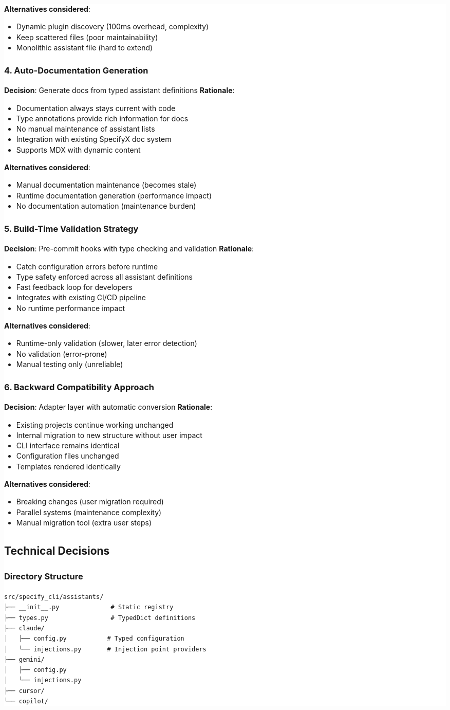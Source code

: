 **Alternatives considered**:
- Dynamic plugin discovery (100ms overhead, complexity)
- Keep scattered files (poor maintainability)
- Monolithic assistant file (hard to extend)

### 4. Auto-Documentation Generation

**Decision**: Generate docs from typed assistant definitions
**Rationale**:
- Documentation always stays current with code
- Type annotations provide rich information for docs
- No manual maintenance of assistant lists
- Integration with existing SpecifyX doc system
- Supports MDX with dynamic content

**Alternatives considered**:
- Manual documentation maintenance (becomes stale)
- Runtime documentation generation (performance impact)
- No documentation automation (maintenance burden)

### 5. Build-Time Validation Strategy

**Decision**: Pre-commit hooks with type checking and validation
**Rationale**:
- Catch configuration errors before runtime
- Type safety enforced across all assistant definitions
- Fast feedback loop for developers
- Integrates with existing CI/CD pipeline
- No runtime performance impact

**Alternatives considered**:
- Runtime-only validation (slower, later error detection)
- No validation (error-prone)
- Manual testing only (unreliable)

### 6. Backward Compatibility Approach

**Decision**: Adapter layer with automatic conversion
**Rationale**:
- Existing projects continue working unchanged
- Internal migration to new structure without user impact
- CLI interface remains identical
- Configuration files unchanged
- Templates rendered identically

**Alternatives considered**:
- Breaking changes (user migration required)
- Parallel systems (maintenance complexity)
- Manual migration tool (extra user steps)

## Technical Decisions

### Directory Structure
```
src/specify_cli/assistants/
├── __init__.py              # Static registry
├── types.py                 # TypedDict definitions
├── claude/
│   ├── config.py           # Typed configuration
│   └── injections.py       # Injection point providers
├── gemini/
│   ├── config.py
│   └── injections.py
├── cursor/
└── copilot/
```